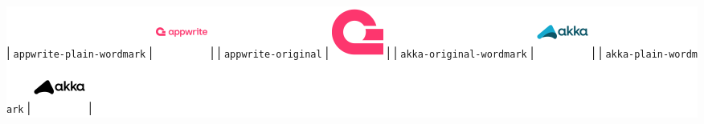 | `appwrite-plain-wordmark` | <img src='icons/appwrite/appwrite-plain-wordmark.svg' height='64'/> |
| `appwrite-original` | <img src='icons/appwrite/appwrite-original.svg' height='64'/> |
| `akka-original-wordmark` | <img src='icons/akka/akka-original-wordmark.svg' height='64'/> |
| `akka-plain-wordmark` | <img src='icons/akka/akka-plain-wordmark.svg' height='64'/> |